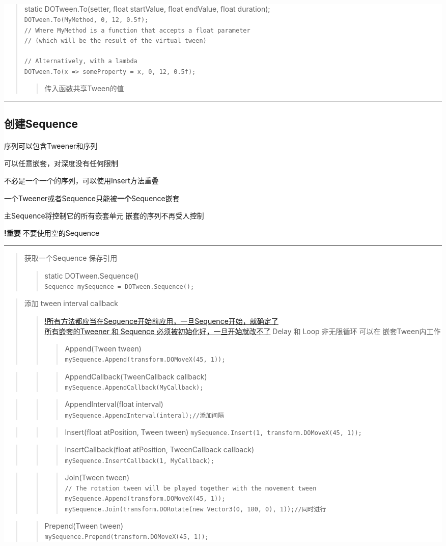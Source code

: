 > static DOTween.To(setter, float startValue, float endValue, float duration);  
`DOTween.To(MyMethod, 0, 12, 0.5f);`  
`// Where MyMethod is a function that accepts a float parameter`  
`// (which will be the result of the virtual tween)`  
` `  
`// Alternatively, with a lambda`  
`DOTween.To(x => someProperty = x, 0, 12, 0.5f);`  
>> 传入函数共享Tween的值

---

## 创建Sequence

序列可以包含Tweener和序列

可以任意嵌套，对深度没有任何限制

不必是一个一个的序列，可以使用Insert方法重叠

一个Tweener或者Sequence只能被**一个**Sequence嵌套

主Sequence将控制它的所有嵌套单元 嵌套的序列不再受人控制

**!重要** 不要使用空的Sequence

---

> 获取一个Sequence 保存引用  
>> static DOTween.Sequence()  
`Sequence mySequence = DOTween.Sequence();`  

> 添加 tween interval callback  
>> [!所有方法都应当在Sequence开始前应用，一旦Sequence开始，就确定了  
所有嵌套的Tweener 和 Sequence 必须被初始化好，一旦开始就改不了]()
Delay 和 Loop 非无限循环 可以在 嵌套Tween内工作
>>> Append(Tween tween)   
`mySequence.Append(transform.DOMoveX(45, 1));`  

>>> AppendCallback(TweenCallback callback)  
`mySequence.AppendCallback(MyCallback);`  

>>> AppendInterval(float interval)  
`mySequence.AppendInterval(interal);//添加间隔`  

>>> Insert(float atPosition, Tween tween)
`mySequence.Insert(1, transform.DOMoveX(45, 1));`  

>>> InsertCallback(float atPosition, TweenCallback callback)  
`mySequence.InsertCallback(1, MyCallback);`  

>>> Join(Tween tween)  
`// The rotation tween will be played together with the movement tween`  
`mySequence.Append(transform.DOMoveX(45, 1));`  
`mySequence.Join(transform.DORotate(new Vector3(0, 180, 0), 1));//同时进行`  

>> Prepend(Tween tween)  
`mySequence.Prepend(transform.DOMoveX(45, 1));`  

